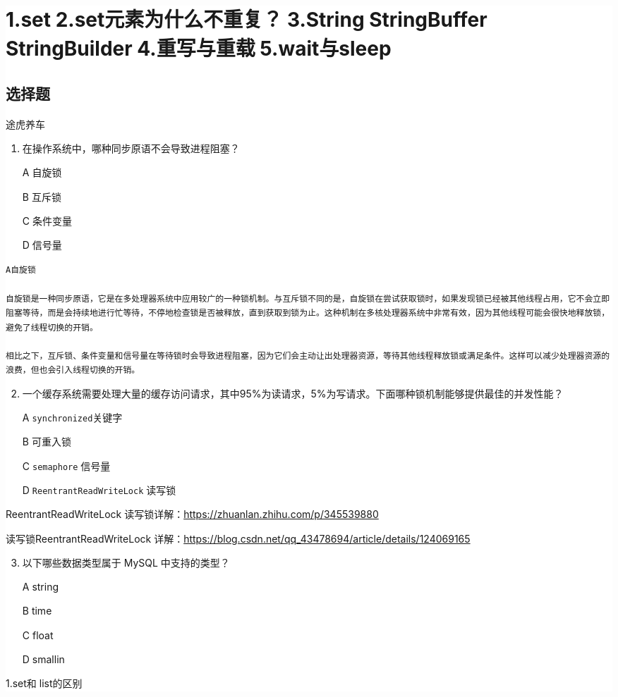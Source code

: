 1.set
2.set元素为什么不重复？
3.String StringBuffer StringBuilder
4.重写与重载
5.wait与sleep
=======
## 选择题

途虎养车

1. 在操作系统中，哪种同步原语不会导致进程阻塞？

   A 自旋锁 

   B 互斥锁 

   C 条件变量 

   D 信号量

```
A自旋锁

自旋锁是一种同步原语，它是在多处理器系统中应用较广的一种锁机制。与互斥锁不同的是，自旋锁在尝试获取锁时，如果发现锁已经被其他线程占用，它不会立即阻塞等待，而是会持续地进行忙等待，不停地检查锁是否被释放，直到获取到锁为止。这种机制在多核处理器系统中非常有效，因为其他线程可能会很快地释放锁，避免了线程切换的开销。

相比之下，互斥锁、条件变量和信号量在等待锁时会导致进程阻塞，因为它们会主动让出处理器资源，等待其他线程释放锁或满足条件。这样可以减少处理器资源的浪费，但也会引入线程切换的开销。
```



2. 一个缓存系统需要处理大量的缓存访问请求，其中95%为读请求，5%为写请求。下面哪种锁机制能够提供最佳的并发性能？

   A `synchronized`关键字

   B 可重入锁

   C `semaphore` 信号量

   D `ReentrantReadWriteLock` 读写锁



ReentrantReadWriteLock 读写锁详解：https://zhuanlan.zhihu.com/p/345539880

读写锁ReentrantReadWriteLock 详解：https://blog.csdn.net/qq_43478694/article/details/124069165

3. 以下哪些数据类型属于 MySQL 中支持的类型？

   A string

   B time

   C float

   D smallin





1.set和 list的区别
